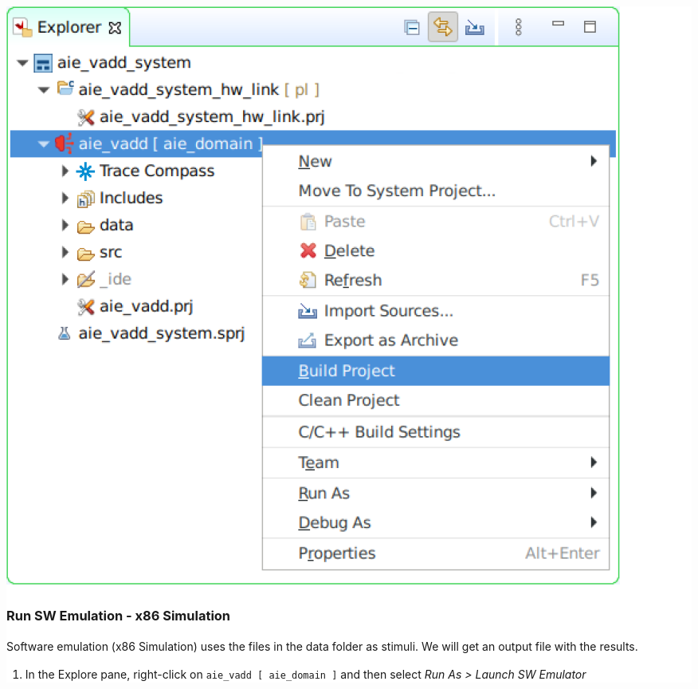    ![](images/vadd_lab/aie_domain_build_emu_sw.png)

### Run SW Emulation - x86 Simulation

Software emulation (x86 Simulation) uses the files in the data folder as stimuli. We will get an output file with the results.

1. In the Explore pane, right-click on `aie_vadd [ aie_domain ]` and then select *Run As > Launch SW Emulator*
